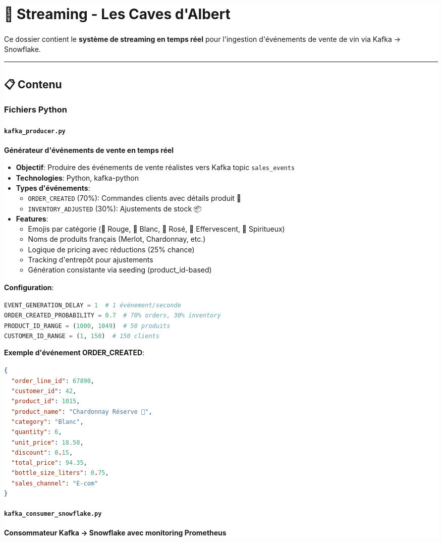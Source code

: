 # 🚀 Streaming - Les Caves d'Albert

Ce dossier contient le **système de streaming en temps réel** pour l'ingestion d'événements de vente de vin via Kafka → Snowflake.

---

## 📋 Contenu

### Fichiers Python

#### `kafka_producer.py`
**Générateur d'événements de vente en temps réel**

- **Objectif**: Produire des événements de vente réalistes vers Kafka topic `sales_events`
- **Technologies**: Python, kafka-python
- **Types d'événements**:
  - `ORDER_CREATED` (70%): Commandes clients avec détails produit 🛒
  - `INVENTORY_ADJUSTED` (30%): Ajustements de stock 📦
- **Features**:
  - Emojis par catégorie (🍷 Rouge, 🥂 Blanc, 🌸 Rosé, 🍾 Effervescent, 🥃 Spiritueux)
  - Noms de produits français (Merlot, Chardonnay, etc.)
  - Logique de pricing avec réductions (25% chance)
  - Tracking d'entrepôt pour ajustements
  - Génération consistante via seeding (product_id-based)

**Configuration**:
```python
EVENT_GENERATION_DELAY = 1  # 1 événement/seconde
ORDER_CREATED_PROBABILITY = 0.7  # 70% orders, 30% inventory
PRODUCT_ID_RANGE = (1000, 1049)  # 50 produits
CUSTOMER_ID_RANGE = (1, 150)  # 150 clients
```

**Exemple d'événement ORDER_CREATED**:
```json
{
  "order_line_id": 67890,
  "customer_id": 42,
  "product_id": 1015,
  "product_name": "Chardonnay Réserve 🥂",
  "category": "Blanc",
  "quantity": 6,
  "unit_price": 18.50,
  "discount": 0.15,
  "total_price": 94.35,
  "bottle_size_liters": 0.75,
  "sales_channel": "E-com"
}
```

#### `kafka_consumer_snowflake.py`
**Consommateur Kafka → Snowflake avec monitoring Prometheus**
